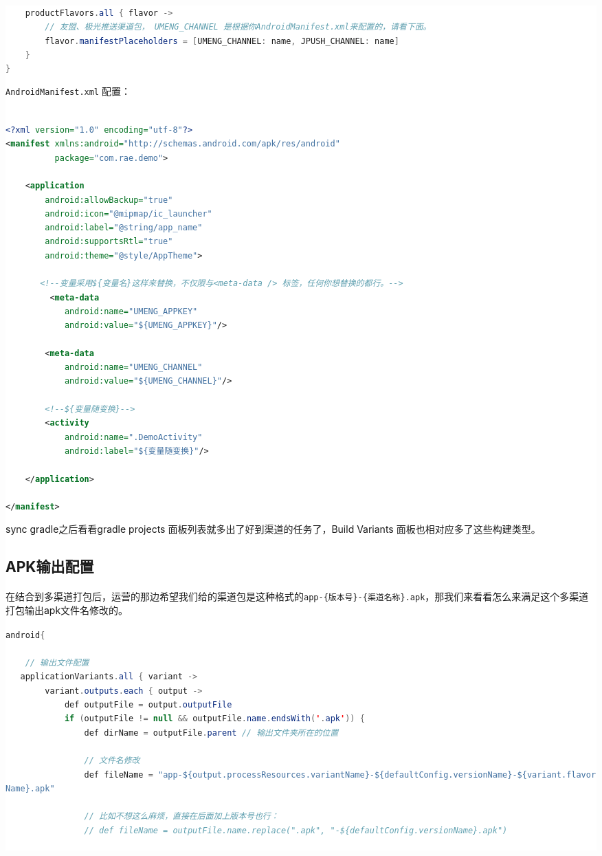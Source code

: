 ```java
    productFlavors.all { flavor ->
        // 友盟、极光推送渠道包， UMENG_CHANNEL 是根据你AndroidManifest.xml来配置的，请看下面。
        flavor.manifestPlaceholders = [UMENG_CHANNEL: name, JPUSH_CHANNEL: name]
    }
}
```
`AndroidManifest.xml` 配置：
```xml

<?xml version="1.0" encoding="utf-8"?>
<manifest xmlns:android="http://schemas.android.com/apk/res/android"
          package="com.rae.demo">

    <application
        android:allowBackup="true"
        android:icon="@mipmap/ic_launcher"
        android:label="@string/app_name"
        android:supportsRtl="true"
        android:theme="@style/AppTheme">
       
       <!--变量采用${变量名}这样来替换，不仅限与<meta-data /> 标签，任何你想替换的都行。-->
         <meta-data
            android:name="UMENG_APPKEY"
            android:value="${UMENG_APPKEY}"/>
        
        <meta-data
            android:name="UMENG_CHANNEL"
            android:value="${UMENG_CHANNEL}"/>
        
        <!--${变量随变换}-->   
        <activity
            android:name=".DemoActivity"
            android:label="${变量随变换}"/>
            
    </application>

</manifest>
```


sync gradle之后看看gradle projects 面板列表就多出了好到渠道的任务了，Build Variants 面板也相对应多了这些构建类型。



## APK输出配置

在结合到多渠道打包后，运营的那边希望我们给的渠道包是这种格式的`app-{版本号}-{渠道名称}.apk`，那我们来看看怎么来满足这个多渠道打包输出apk文件名修改的。

```java
android{

    // 输出文件配置
   applicationVariants.all { variant ->
        variant.outputs.each { output ->
            def outputFile = output.outputFile
            if (outputFile != null && outputFile.name.endsWith('.apk')) {
                def dirName = outputFile.parent // 输出文件夹所在的位置
            
                // 文件名修改
                def fileName = "app-${output.processResources.variantName}-${defaultConfig.versionName}-${variant.flavorName}.apk"
                
                // 比如不想这么麻烦，直接在后面加上版本号也行：
                // def fileName = outputFile.name.replace(".apk", "-${defaultConfig.versionName}.apk")
                
```